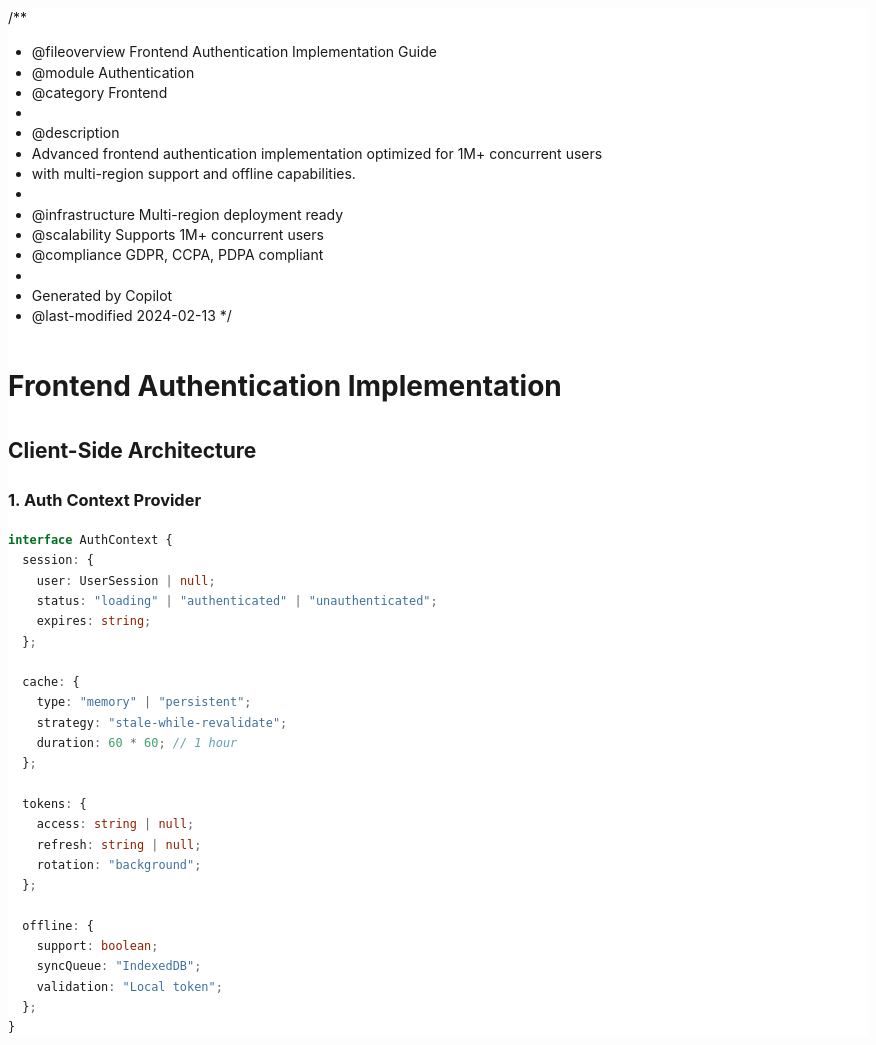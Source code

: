 /**
 * @fileoverview Frontend Authentication Implementation Guide
 * @module Authentication
 * @category Frontend
 * 
 * @description
 * Advanced frontend authentication implementation optimized for 1M+ concurrent users
 * with multi-region support and offline capabilities.
 * 
 * @infrastructure Multi-region deployment ready
 * @scalability Supports 1M+ concurrent users
 * @compliance GDPR, CCPA, PDPA compliant
 * 
 * Generated by Copilot
 * @last-modified 2024-02-13
 */

# Frontend Authentication Implementation

## Client-Side Architecture

### 1. Auth Context Provider
```typescript
interface AuthContext {
  session: {
    user: UserSession | null;
    status: "loading" | "authenticated" | "unauthenticated";
    expires: string;
  };

  cache: {
    type: "memory" | "persistent";
    strategy: "stale-while-revalidate";
    duration: 60 * 60; // 1 hour
  };

  tokens: {
    access: string | null;
    refresh: string | null;
    rotation: "background";
  };

  offline: {
    support: boolean;
    syncQueue: "IndexedDB";
    validation: "Local token";
  };
}
```
